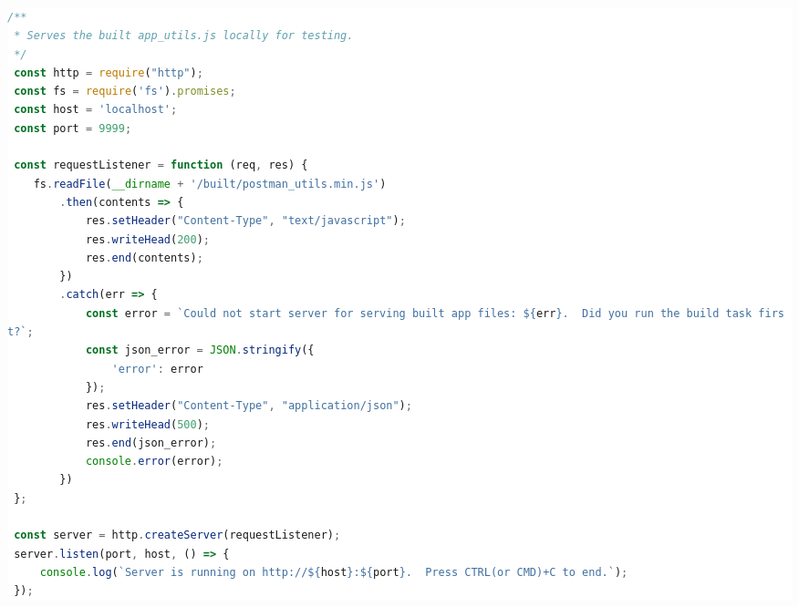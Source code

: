 [^4]: Express server implementation:

```js
/**
 * Serves the built app_utils.js locally for testing.
 */
 const http = require("http");
 const fs = require('fs').promises;
 const host = 'localhost';
 const port = 9999;
 
 const requestListener = function (req, res) {
    fs.readFile(__dirname + '/built/postman_utils.min.js')
        .then(contents => {
            res.setHeader("Content-Type", "text/javascript");
            res.writeHead(200);
            res.end(contents);
        })
        .catch(err => {           
            const error = `Could not start server for serving built app files: ${err}.  Did you run the build task first?`;
            const json_error = JSON.stringify({
                'error': error
            });
            res.setHeader("Content-Type", "application/json");
            res.writeHead(500);
            res.end(json_error);
            console.error(error);
        })
 };
 
 const server = http.createServer(requestListener);
 server.listen(port, host, () => {
     console.log(`Server is running on http://${host}:${port}.  Press CTRL(or CMD)+C to end.`);
 });
```

[^5]: Regarding `eval` usage, I tried using the newer `Function` since `eval` is [not recommended](https://developer.mozilla.org/en-US/docs/Web/JavaScript/Reference/Global_Objects/eval), but I wasn't successful in the end. May work in the future to try to make that happen.


[^1]: Project file structure:
[^2]: Webpack config:
[^3]: Javascript packages involved: